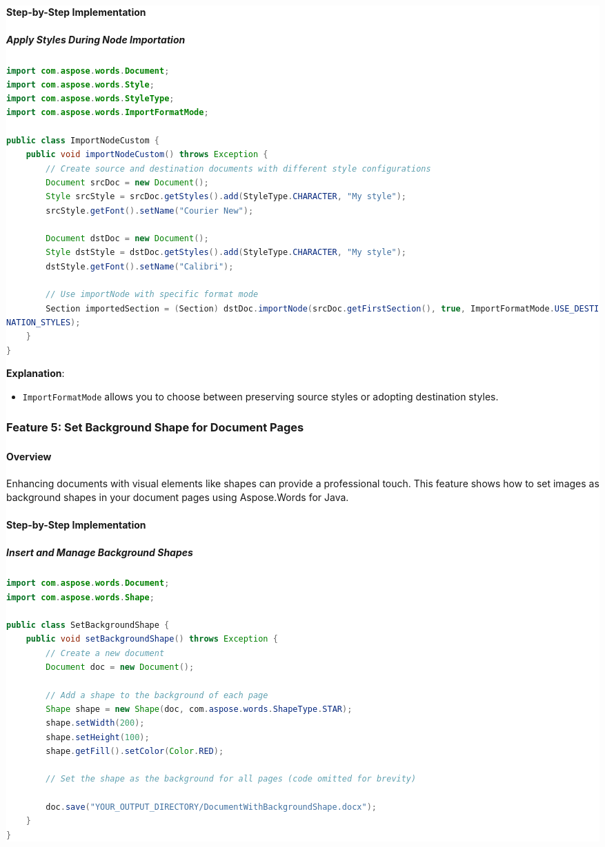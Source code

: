 #### Step-by-Step Implementation

##### Apply Styles During Node Importation

```java
import com.aspose.words.Document;
import com.aspose.words.Style;
import com.aspose.words.StyleType;
import com.aspose.words.ImportFormatMode;

public class ImportNodeCustom {
    public void importNodeCustom() throws Exception {
        // Create source and destination documents with different style configurations
        Document srcDoc = new Document();
        Style srcStyle = srcDoc.getStyles().add(StyleType.CHARACTER, "My style");
        srcStyle.getFont().setName("Courier New");

        Document dstDoc = new Document();
        Style dstStyle = dstDoc.getStyles().add(StyleType.CHARACTER, "My style");
        dstStyle.getFont().setName("Calibri");

        // Use importNode with specific format mode
        Section importedSection = (Section) dstDoc.importNode(srcDoc.getFirstSection(), true, ImportFormatMode.USE_DESTINATION_STYLES);
    }
}
```

**Explanation**: 
- `ImportFormatMode` allows you to choose between preserving source styles or adopting destination styles.

### Feature 5: Set Background Shape for Document Pages

#### Overview
Enhancing documents with visual elements like shapes can provide a professional touch. This feature shows how to set images as background shapes in your document pages using Aspose.Words for Java.

#### Step-by-Step Implementation

##### Insert and Manage Background Shapes

```java
import com.aspose.words.Document;
import com.aspose.words.Shape;

public class SetBackgroundShape {
    public void setBackgroundShape() throws Exception {
        // Create a new document
        Document doc = new Document();

        // Add a shape to the background of each page
        Shape shape = new Shape(doc, com.aspose.words.ShapeType.STAR);
        shape.setWidth(200);
        shape.setHeight(100);
        shape.getFill().setColor(Color.RED);
        
        // Set the shape as the background for all pages (code omitted for brevity)

        doc.save("YOUR_OUTPUT_DIRECTORY/DocumentWithBackgroundShape.docx");
    }
}
```
